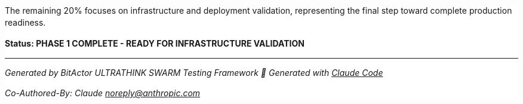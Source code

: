The remaining 20% focuses on infrastructure and deployment validation, representing the final step toward complete production readiness.

**Status: PHASE 1 COMPLETE - READY FOR INFRASTRUCTURE VALIDATION**

---

*Generated by BitActor ULTRATHINK SWARM Testing Framework*
*🤖 Generated with [Claude Code](https://claude.ai/code)*

*Co-Authored-By: Claude <noreply@anthropic.com>*